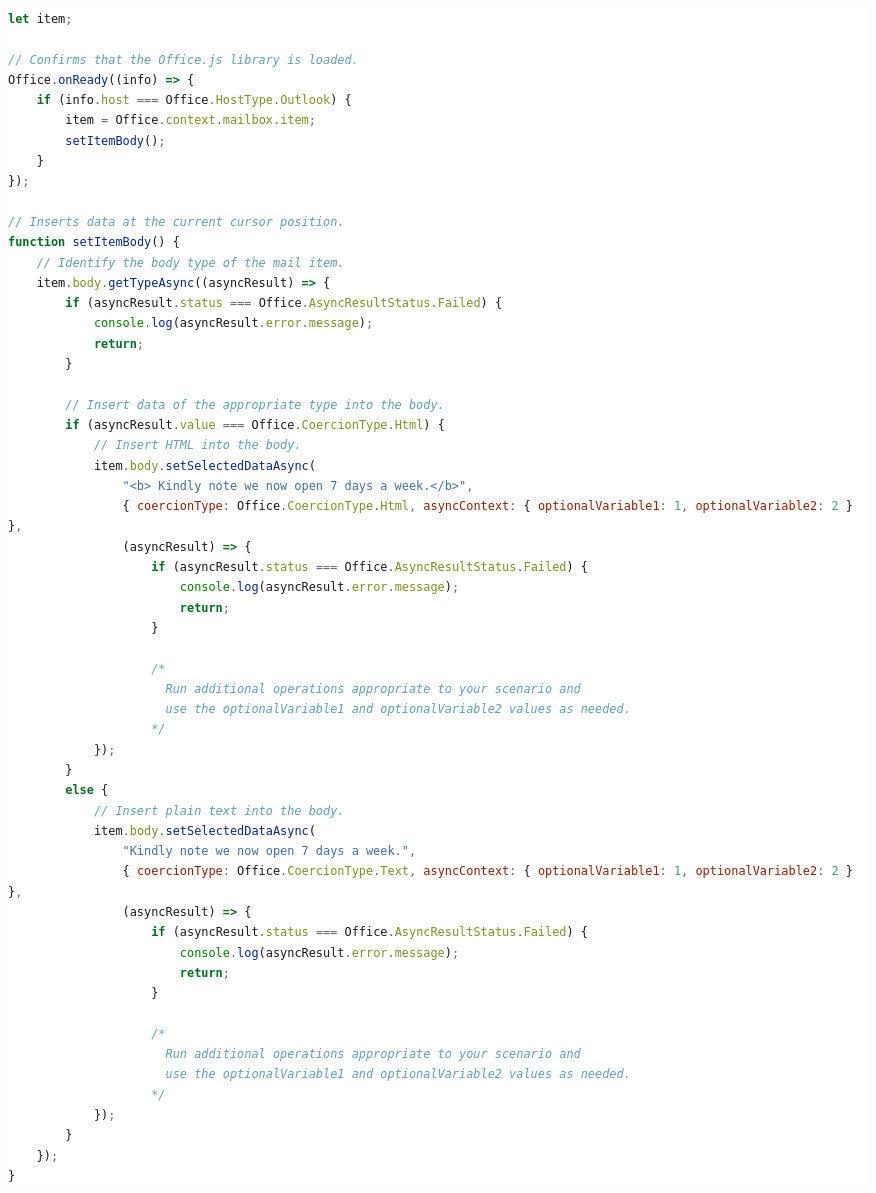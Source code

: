 ```js
let item;

// Confirms that the Office.js library is loaded.
Office.onReady((info) => {
    if (info.host === Office.HostType.Outlook) {
        item = Office.context.mailbox.item;
        setItemBody();
    }
});

// Inserts data at the current cursor position.
function setItemBody() {
    // Identify the body type of the mail item.
    item.body.getTypeAsync((asyncResult) => {
        if (asyncResult.status === Office.AsyncResultStatus.Failed) {
            console.log(asyncResult.error.message);
            return;
        }

        // Insert data of the appropriate type into the body.
        if (asyncResult.value === Office.CoercionType.Html) {
            // Insert HTML into the body.
            item.body.setSelectedDataAsync(
                "<b> Kindly note we now open 7 days a week.</b>",
                { coercionType: Office.CoercionType.Html, asyncContext: { optionalVariable1: 1, optionalVariable2: 2 } },
                (asyncResult) => {
                    if (asyncResult.status === Office.AsyncResultStatus.Failed) {
                        console.log(asyncResult.error.message);
                        return;
                    }

                    /*
                      Run additional operations appropriate to your scenario and
                      use the optionalVariable1 and optionalVariable2 values as needed.
                    */
            });
        }
        else {
            // Insert plain text into the body.
            item.body.setSelectedDataAsync(
                "Kindly note we now open 7 days a week.",
                { coercionType: Office.CoercionType.Text, asyncContext: { optionalVariable1: 1, optionalVariable2: 2 } },
                (asyncResult) => {
                    if (asyncResult.status === Office.AsyncResultStatus.Failed) {
                        console.log(asyncResult.error.message);
                        return;
                    }

                    /*
                      Run additional operations appropriate to your scenario and
                      use the optionalVariable1 and optionalVariable2 values as needed.
                    */
            });
        }
    });
}
```
